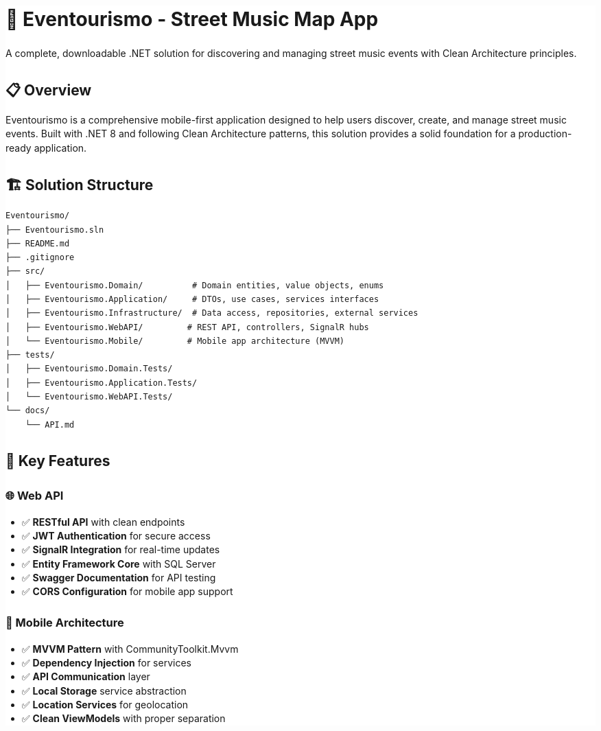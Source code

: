 # 🎵 Eventourismo - Street Music Map App

A complete, downloadable .NET solution for discovering and managing street music events with Clean Architecture principles.

## 📋 Overview

Eventourismo is a comprehensive mobile-first application designed to help users discover, create, and manage street music events. Built with .NET 8 and following Clean Architecture patterns, this solution provides a solid foundation for a production-ready application.

## 🏗️ Solution Structure

```
Eventourismo/
├── Eventourismo.sln
├── README.md
├── .gitignore
├── src/
│   ├── Eventourismo.Domain/          # Domain entities, value objects, enums
│   ├── Eventourismo.Application/     # DTOs, use cases, services interfaces
│   ├── Eventourismo.Infrastructure/  # Data access, repositories, external services
│   ├── Eventourismo.WebAPI/         # REST API, controllers, SignalR hubs
│   └── Eventourismo.Mobile/         # Mobile app architecture (MVVM)
├── tests/
│   ├── Eventourismo.Domain.Tests/
│   ├── Eventourismo.Application.Tests/
│   └── Eventourismo.WebAPI.Tests/
└── docs/
    └── API.md
```

## 🎯 Key Features

### 🌐 Web API
- ✅ **RESTful API** with clean endpoints
- ✅ **JWT Authentication** for secure access
- ✅ **SignalR Integration** for real-time updates
- ✅ **Entity Framework Core** with SQL Server
- ✅ **Swagger Documentation** for API testing
- ✅ **CORS Configuration** for mobile app support

### 📱 Mobile Architecture
- ✅ **MVVM Pattern** with CommunityToolkit.Mvvm
- ✅ **Dependency Injection** for services
- ✅ **API Communication** layer
- ✅ **Local Storage** service abstraction
- ✅ **Location Services** for geolocation
- ✅ **Clean ViewModels** with proper separation
